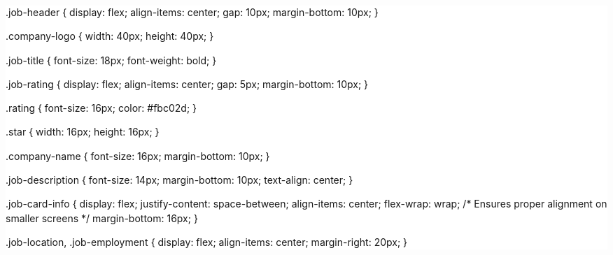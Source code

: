 .job-header {
  display: flex;
  align-items: center;
  gap: 10px;
  margin-bottom: 10px;
}

.company-logo {
  width: 40px;
  height: 40px;
}

.job-title {
  font-size: 18px;
  font-weight: bold;
}

.job-rating {
  display: flex;
  align-items: center;
  gap: 5px;
  margin-bottom: 10px;
}

.rating {
  font-size: 16px;
  color: #fbc02d;
}

.star {
  width: 16px;
  height: 16px;
}

.company-name {
  font-size: 16px;
  margin-bottom: 10px;
}

.job-description {
  font-size: 14px;
  margin-bottom: 10px;
  text-align: center;
}

.job-card-info {
  display: flex;
  justify-content: space-between;
  align-items: center;
  flex-wrap: wrap; /* Ensures proper alignment on smaller screens */
  margin-bottom: 16px;
}

.job-location,
.job-employment {
  display: flex;
  align-items: center;
  margin-right: 20px; 
}
